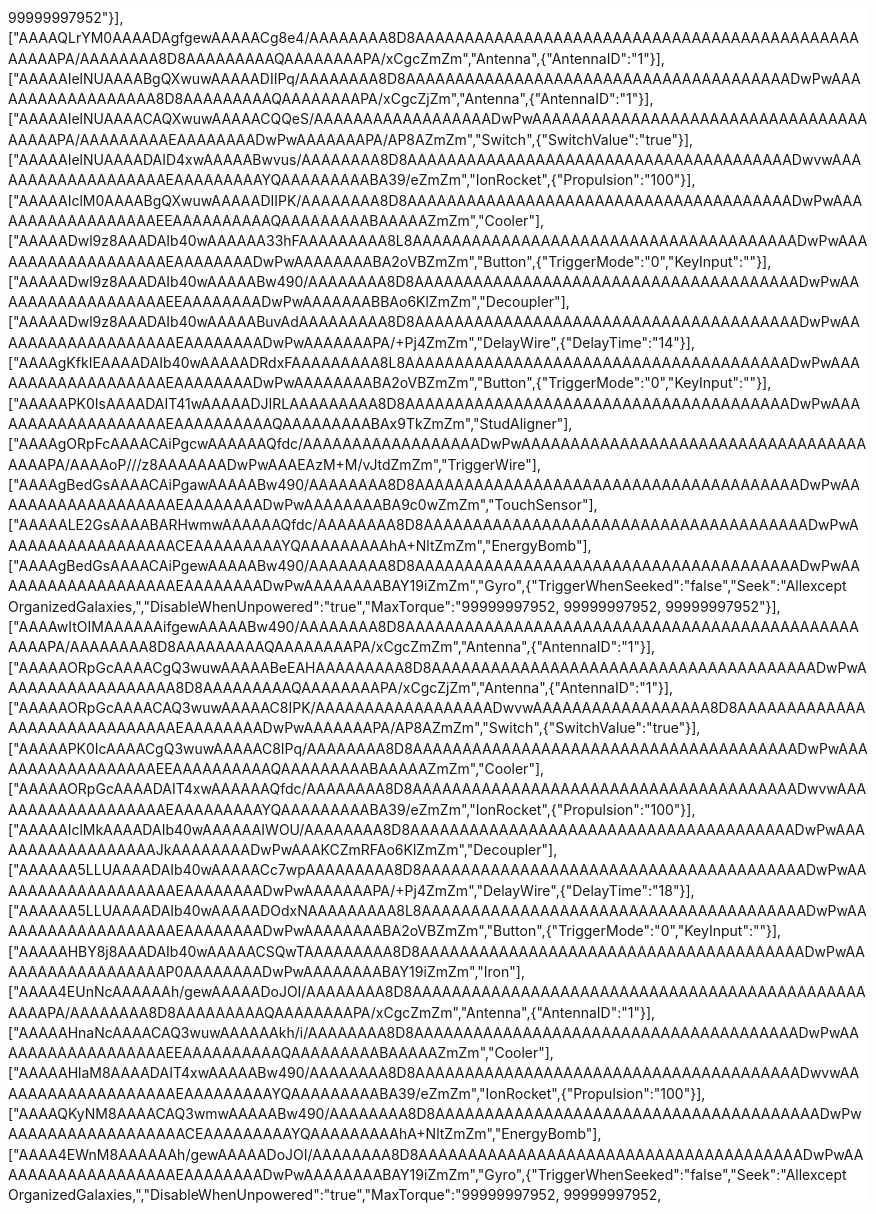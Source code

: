 99999997952"}],["AAAAQLrYM0AAAADAgfgewAAAAACg8e4/AAAAAAAA8D8AAAAAAAAAAAAAAAAAAAAAAAAAAAAAAAAAAAAAAAAAAAAAAAAAAPA/AAAAAAAA8D8AAAAAAAAAQAAAAAAAAPA/xCgcZmZm","Antenna",{"AntennaID":"1"}],["AAAAAIelNUAAAABgQXwuwAAAAADIIPq/AAAAAAAA8D8AAAAAAAAAAAAAAAAAAAAAAAAAAAAAAAAAAAAAAADwPwAAAAAAAAAAAAAAAAAA8D8AAAAAAAAAQAAAAAAAAPA/xCgcZjZm","Antenna",{"AntennaID":"1"}],["AAAAAIelNUAAAACAQXwuwAAAAACQQeS/AAAAAAAAAAAAAAAAAADwPwAAAAAAAAAAAAAAAAAAAAAAAAAAAAAAAAAAAAAAAPA/AAAAAAAAAEAAAAAAAADwPwAAAAAAAPA/AP8AZmZm","Switch",{"SwitchValue":"true"}],["AAAAAIelNUAAAADAID4xwAAAAABwvus/AAAAAAAA8D8AAAAAAAAAAAAAAAAAAAAAAAAAAAAAAAAAAAAAAADwvwAAAAAAAAAAAAAAAAAAAEAAAAAAAAAYQAAAAAAAAABA39/eZmZm","IonRocket",{"Propulsion":"100"}],["AAAAAIclM0AAAABgQXwuwAAAAADIIPK/AAAAAAAA8D8AAAAAAAAAAAAAAAAAAAAAAAAAAAAAAAAAAAAAAADwPwAAAAAAAAAAAAAAAAAAEEAAAAAAAAAAQAAAAAAAAABAAAAAZmZm","Cooler"],["AAAAADwl9z8AAADAIb40wAAAAAA33hFAAAAAAAAA8L8AAAAAAAAAAAAAAAAAAAAAAAAAAAAAAAAAAAAAAADwPwAAAAAAAAAAAAAAAAAAAEAAAAAAAADwPwAAAAAAAABA2oVBZmZm","Button",{"TriggerMode":"0","KeyInput":""}],["AAAAADwl9z8AAADAIb40wAAAAABw490/AAAAAAAA8D8AAAAAAAAAAAAAAAAAAAAAAAAAAAAAAAAAAAAAAADwPwAAAAAAAAAAAAAAAAAAEEAAAAAAAADwPwAAAAAAABBAo6KlZmZm","Decoupler"],["AAAAADwl9z8AAADAIb40wAAAAABuvAdAAAAAAAAA8D8AAAAAAAAAAAAAAAAAAAAAAAAAAAAAAAAAAAAAAADwPwAAAAAAAAAAAAAAAAAAAEAAAAAAAADwPwAAAAAAAPA/+Pj4ZmZm","DelayWire",{"DelayTime":"14"}],["AAAAgKfkIEAAAADAIb40wAAAAADRdxFAAAAAAAAA8L8AAAAAAAAAAAAAAAAAAAAAAAAAAAAAAAAAAAAAAADwPwAAAAAAAAAAAAAAAAAAAEAAAAAAAADwPwAAAAAAAABA2oVBZmZm","Button",{"TriggerMode":"0","KeyInput":""}],["AAAAAPK0IsAAAADAIT41wAAAAADJIRLAAAAAAAAA8D8AAAAAAAAAAAAAAAAAAAAAAAAAAAAAAAAAAAAAAADwPwAAAAAAAAAAAAAAAAAAAEAAAAAAAAAAQAAAAAAAAABAx9TkZmZm","StudAligner"],["AAAAgORpFcAAAACAiPgcwAAAAAAQfdc/AAAAAAAAAAAAAAAAAADwPwAAAAAAAAAAAAAAAAAAAAAAAAAAAAAAAAAAAAAAAPA/AAAAoP///z8AAAAAAADwPwAAAEAzM+M/vJtdZmZm","TriggerWire"],["AAAAgBedGsAAAACAiPgawAAAAABw490/AAAAAAAA8D8AAAAAAAAAAAAAAAAAAAAAAAAAAAAAAAAAAAAAAADwPwAAAAAAAAAAAAAAAAAAAEAAAAAAAADwPwAAAAAAAABA9c0wZmZm","TouchSensor"],["AAAAALE2GsAAAABARHwmwAAAAAAQfdc/AAAAAAAA8D8AAAAAAAAAAAAAAAAAAAAAAAAAAAAAAAAAAAAAAADwPwAAAAAAAAAAAAAAAAAACEAAAAAAAAAYQAAAAAAAAAhA+NltZmZm","EnergyBomb"],["AAAAgBedGsAAAACAiPgewAAAAABw490/AAAAAAAA8D8AAAAAAAAAAAAAAAAAAAAAAAAAAAAAAAAAAAAAAADwPwAAAAAAAAAAAAAAAAAAAEAAAAAAAADwPwAAAAAAAABAY19iZmZm","Gyro",{"TriggerWhenSeeked":"false","Seek":"Allexcept OrganizedGalaxies,","DisableWhenUnpowered":"true","MaxTorque":"99999997952, 99999997952, 99999997952"}],["AAAAwItOIMAAAAAAifgewAAAAABw490/AAAAAAAA8D8AAAAAAAAAAAAAAAAAAAAAAAAAAAAAAAAAAAAAAAAAAAAAAAAAAPA/AAAAAAAA8D8AAAAAAAAAQAAAAAAAAPA/xCgcZmZm","Antenna",{"AntennaID":"1"}],["AAAAAORpGcAAAACgQ3wuwAAAAABeEAHAAAAAAAAA8D8AAAAAAAAAAAAAAAAAAAAAAAAAAAAAAAAAAAAAAADwPwAAAAAAAAAAAAAAAAAA8D8AAAAAAAAAQAAAAAAAAPA/xCgcZjZm","Antenna",{"AntennaID":"1"}],["AAAAAORpGcAAAACAQ3wuwAAAAAC8IPK/AAAAAAAAAAAAAAAAAADwvwAAAAAAAAAAAAAAAAAA8D8AAAAAAAAAAAAAAAAAAAAAAAAAAAAAAEAAAAAAAADwPwAAAAAAAPA/AP8AZmZm","Switch",{"SwitchValue":"true"}],["AAAAAPK0IcAAAACgQ3wuwAAAAAC8IPq/AAAAAAAA8D8AAAAAAAAAAAAAAAAAAAAAAAAAAAAAAAAAAAAAAADwPwAAAAAAAAAAAAAAAAAAEEAAAAAAAAAAQAAAAAAAAABAAAAAZmZm","Cooler"],["AAAAAORpGcAAAADAIT4xwAAAAAAQfdc/AAAAAAAA8D8AAAAAAAAAAAAAAAAAAAAAAAAAAAAAAAAAAAAAAADwvwAAAAAAAAAAAAAAAAAAAEAAAAAAAAAYQAAAAAAAAABA39/eZmZm","IonRocket",{"Propulsion":"100"}],["AAAAAIclMkAAAADAIb40wAAAAAAIWOU/AAAAAAAA8D8AAAAAAAAAAAAAAAAAAAAAAAAAAAAAAAAAAAAAAADwPwAAAAAAAAAAAAAAAAAAJkAAAAAAAADwPwAAAKCZmRFAo6KlZmZm","Decoupler"],["AAAAAA5LLUAAAADAIb40wAAAAACc7wpAAAAAAAAA8D8AAAAAAAAAAAAAAAAAAAAAAAAAAAAAAAAAAAAAAADwPwAAAAAAAAAAAAAAAAAAAEAAAAAAAADwPwAAAAAAAPA/+Pj4ZmZm","DelayWire",{"DelayTime":"18"}],["AAAAAA5LLUAAAADAIb40wAAAAADOdxNAAAAAAAAA8L8AAAAAAAAAAAAAAAAAAAAAAAAAAAAAAAAAAAAAAADwPwAAAAAAAAAAAAAAAAAAAEAAAAAAAADwPwAAAAAAAABA2oVBZmZm","Button",{"TriggerMode":"0","KeyInput":""}],["AAAAAHBY8j8AAADAIb40wAAAAACSQwTAAAAAAAAA8D8AAAAAAAAAAAAAAAAAAAAAAAAAAAAAAAAAAAAAAADwPwAAAAAAAAAAAAAAAAAAP0AAAAAAAADwPwAAAAAAAABAY19iZmZm","Iron"],["AAAA4EUnNcAAAAAAh/gewAAAAADoJOI/AAAAAAAA8D8AAAAAAAAAAAAAAAAAAAAAAAAAAAAAAAAAAAAAAAAAAAAAAAAAAPA/AAAAAAAA8D8AAAAAAAAAQAAAAAAAAPA/xCgcZmZm","Antenna",{"AntennaID":"1"}],["AAAAAHnaNcAAAACAQ3wuwAAAAAAkh/i/AAAAAAAA8D8AAAAAAAAAAAAAAAAAAAAAAAAAAAAAAAAAAAAAAADwPwAAAAAAAAAAAAAAAAAAEEAAAAAAAAAAQAAAAAAAAABAAAAAZmZm","Cooler"],["AAAAAHlaM8AAAADAIT4xwAAAAABw490/AAAAAAAA8D8AAAAAAAAAAAAAAAAAAAAAAAAAAAAAAAAAAAAAAADwvwAAAAAAAAAAAAAAAAAAAEAAAAAAAAAYQAAAAAAAAABA39/eZmZm","IonRocket",{"Propulsion":"100"}],["AAAAQKyNM8AAAACAQ3wmwAAAAABw490/AAAAAAAA8D8AAAAAAAAAAAAAAAAAAAAAAAAAAAAAAAAAAAAAAADwPwAAAAAAAAAAAAAAAAAACEAAAAAAAAAYQAAAAAAAAAhA+NltZmZm","EnergyBomb"],["AAAA4EWnM8AAAAAAh/gewAAAAADoJOI/AAAAAAAA8D8AAAAAAAAAAAAAAAAAAAAAAAAAAAAAAAAAAAAAAADwPwAAAAAAAAAAAAAAAAAAAEAAAAAAAADwPwAAAAAAAABAY19iZmZm","Gyro",{"TriggerWhenSeeked":"false","Seek":"Allexcept OrganizedGalaxies,","DisableWhenUnpowered":"true","MaxTorque":"99999997952, 99999997952,